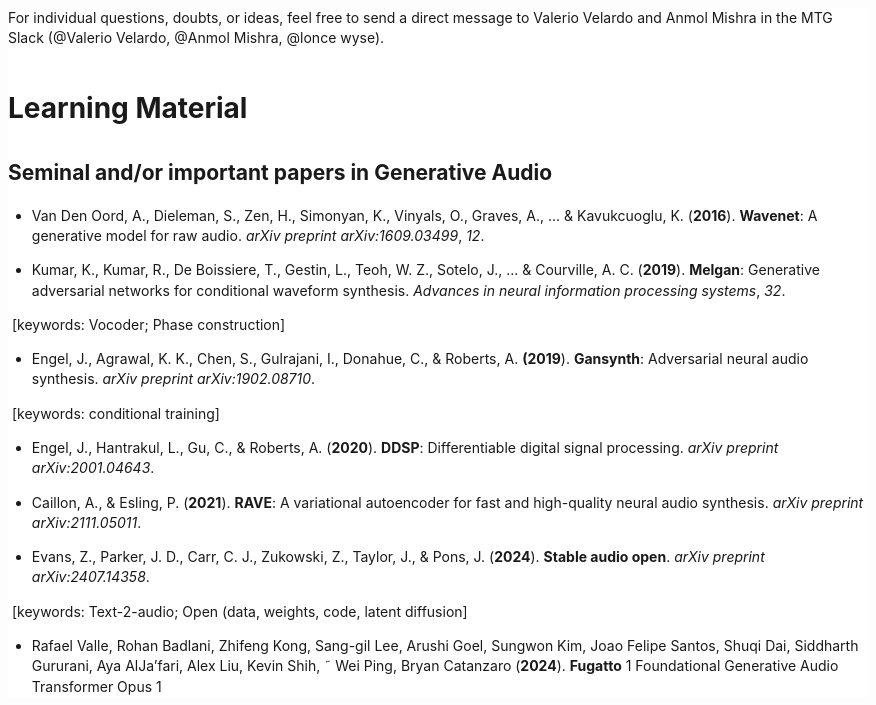 For individual questions, doubts, or ideas, feel free to send a direct message to Valerio Velardo and Anmol Mishra in the MTG Slack (@Valerio Velardo, @Anmol Mishra, @lonce wyse).

# Learning Material



## Seminal and/or important papers in Generative Audio

* Van Den Oord, A., Dieleman, S., Zen, H., Simonyan, K., Vinyals, O., Graves, A., ... & Kavukcuoglu, K. (**2016**). **Wavenet**: A generative model for raw audio. *arXiv preprint arXiv:1609.03499*, *12*.

 

* Kumar, K., Kumar, R., De Boissiere, T., Gestin, L., Teoh, W. Z., Sotelo, J., ... & Courville, A. C. (**2019**). **Melgan**: Generative adversarial networks for conditional waveform synthesis. *Advances in neural information processing systems*, *32*.

​	[keywords: Vocoder; Phase construction]



* Engel, J., Agrawal, K. K., Chen, S., Gulrajani, I., Donahue, C., & Roberts, A. **(2019**). **Gansynth**: Adversarial neural audio synthesis. *arXiv preprint arXiv:1902.08710*.

​	[keywords: conditional training]

 

* Engel, J., Hantrakul, L., Gu, C., & Roberts, A. (**2020**). **DDSP**: Differentiable digital signal processing. *arXiv preprint arXiv:2001.04643*.

 

* Caillon, A., & Esling, P. (**2021**). **RAVE**: A variational autoencoder for fast and high-quality neural audio synthesis. *arXiv preprint arXiv:2111.05011*.

 

* Evans, Z., Parker, J. D., Carr, C. J., Zukowski, Z., Taylor, J., & Pons, J. (**2024**). **Stable audio open**. *arXiv preprint arXiv:2407.14358*.

​	[keywords: Text-2-audio; Open (data, weights, code, latent diffusion]

 

* Rafael Valle, Rohan Badlani, Zhifeng Kong, Sang-gil Lee, Arushi Goel, Sungwon Kim, Joao Felipe Santos, Shuqi Dai, Siddharth Gururani, Aya AlJa’fari, Alex Liu, Kevin Shih, ˜ Wei Ping, Bryan Catanzaro (**2024**). **Fugatto** 1 Foundational Generative Audio Transformer Opus 1
